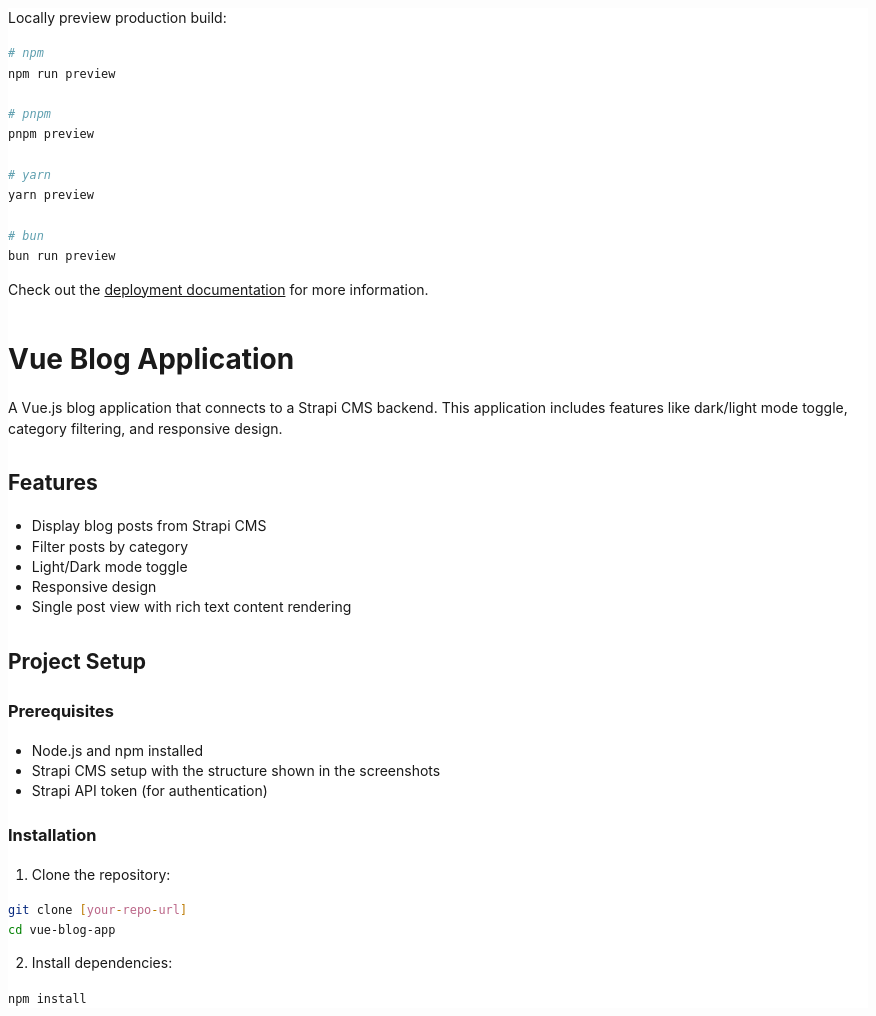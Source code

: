 Locally preview production build:

```bash
# npm
npm run preview

# pnpm
pnpm preview

# yarn
yarn preview

# bun
bun run preview
```

Check out the [deployment documentation](https://nuxt.com/docs/getting-started/deployment) for more information.
# Vue Blog Application

A Vue.js blog application that connects to a Strapi CMS backend. This application includes features like dark/light mode toggle, category filtering, and responsive design.

## Features

- Display blog posts from Strapi CMS
- Filter posts by category
- Light/Dark mode toggle
- Responsive design
- Single post view with rich text content rendering

## Project Setup

### Prerequisites

- Node.js and npm installed
- Strapi CMS setup with the structure shown in the screenshots
- Strapi API token (for authentication)

### Installation

1. Clone the repository:
```bash
git clone [your-repo-url]
cd vue-blog-app
```

2. Install dependencies:
```bash
npm install
```
